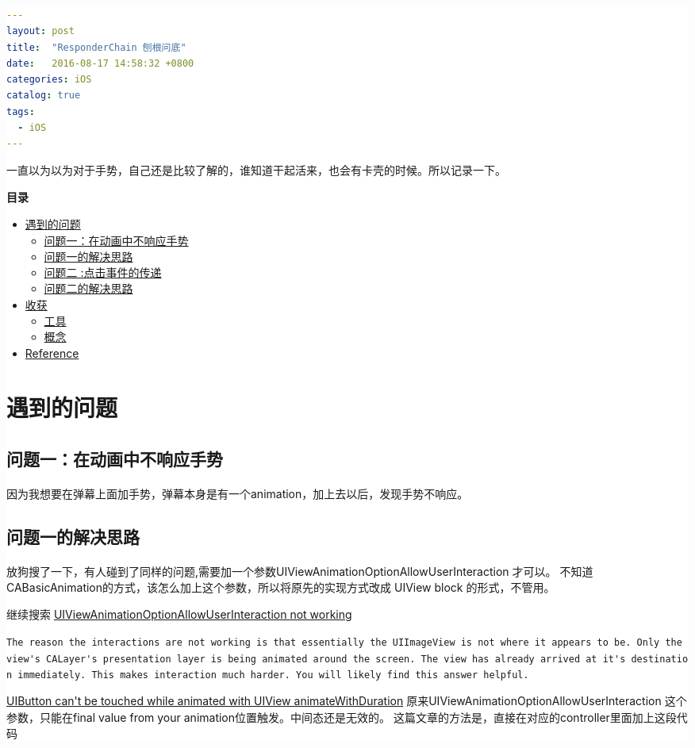 ```yaml
---
layout: post
title:  "ResponderChain 刨根问底"
date:   2016-08-17 14:58:32 +0800
categories: iOS
catalog: true
tags:
  - iOS
---
```


一直以为以为对于手势，自己还是比较了解的，谁知道干起活来，也会有卡壳的时候。所以记录一下。

**目录**

* [遇到的问题](#question)
	* [问题一：在动画中不响应手势](#question1)
	* [问题一的解决思路](#solve1)
	* [问题二 :点击事件的传递](#questiion2)
	* [问题二的解决思路](#solve2)
* [收获](#harvest)
	* [工具](#tool)
	* [概念](#konwledge)
* [Reference](#reference)


遇到的问题<a name="question"></a>
===


问题一：在动画中不响应手势<a name="question1"></a>
----

因为我想要在弹幕上面加手势，弹幕本身是有一个animation，加上去以后，发现手势不响应。


问题一的解决思路<a name="solve1"></a>
----


放狗搜了一下，有人碰到了同样的问题,需要加一个参数UIViewAnimationOptionAllowUserInteraction 才可以。
不知道CABasicAnimation的方式，该怎么加上这个参数，所以将原先的实现方式改成 UIView block 的形式，不管用。

继续搜索
[UIViewAnimationOptionAllowUserInteraction not working](http://stackoverflow.com/questions/9523981/uiviewanimationoptionallowuserinteraction-not-working)

~~~
The reason the interactions are not working is that essentially the UIImageView is not where it appears to be. Only the view's CALayer's presentation layer is being animated around the screen. The view has already arrived at it's destination immediately. This makes interaction much harder. You will likely find this answer helpful.
~~~

[UIButton can't be touched while animated with UIView animateWithDuration](http://stackoverflow.com/questions/8346100/uibutton-cant-be-touched-while-animated-with-uiview-animatewithduration/8346178#8346178)
原来UIViewAnimationOptionAllowUserInteraction 这个参数，只能在final value from your animation位置触发。中间态还是无效的。
这篇文章的方法是，直接在对应的controller里面加上这段代码
